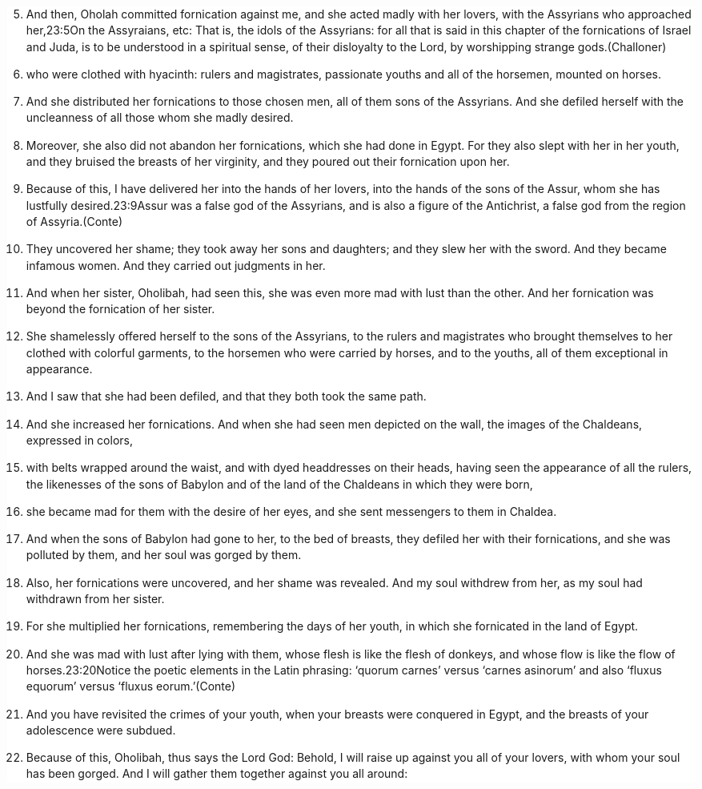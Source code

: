 5. And then, Oholah committed fornication against me, and she acted madly with her lovers, with the Assyrians who approached her,23:5On the Assyraians, etc: That is, the idols of the Assyrians: for all that is said in this chapter of the fornications of Israel and Juda, is to be understood in a spiritual sense, of their disloyalty to the Lord, by worshipping strange gods.(Challoner)

6. who were clothed with hyacinth: rulers and magistrates, passionate youths and all of the horsemen, mounted on horses.

7. And she distributed her fornications to those chosen men, all of them sons of the Assyrians. And she defiled herself with the uncleanness of all those whom she madly desired.

8. Moreover, she also did not abandon her fornications, which she had done in Egypt. For they also slept with her in her youth, and they bruised the breasts of her virginity, and they poured out their fornication upon her. 

9. Because of this, I have delivered her into the hands of her lovers, into the hands of the sons of the Assur, whom she has lustfully desired.23:9Assur was a false god of the Assyrians, and is also a figure of the Antichrist, a false god from the region of Assyria.(Conte)

10. They uncovered her shame; they took away her sons and daughters; and they slew her with the sword. And they became infamous women. And they carried out judgments in her. 

11. And when her sister, Oholibah, had seen this, she was even more mad with lust than the other. And her fornication was beyond the fornication of her sister.

12. She shamelessly offered herself to the sons of the Assyrians, to the rulers and magistrates who brought themselves to her clothed with colorful garments, to the horsemen who were carried by horses, and to the youths, all of them exceptional in appearance.

13. And I saw that she had been defiled, and that they both took the same path.

14. And she increased her fornications. And when she had seen men depicted on the wall, the images of the Chaldeans, expressed in colors,

15. with belts wrapped around the waist, and with dyed headdresses on their heads, having seen the appearance of all the rulers, the likenesses of the sons of Babylon and of the land of the Chaldeans in which they were born,

16. she became mad for them with the desire of her eyes, and she sent messengers to them in Chaldea.

17. And when the sons of Babylon had gone to her, to the bed of breasts, they defiled her with their fornications, and she was polluted by them, and her soul was gorged by them.

18. Also, her fornications were uncovered, and her shame was revealed. And my soul withdrew from her, as my soul had withdrawn from her sister.

19. For she multiplied her fornications, remembering the days of her youth, in which she fornicated in the land of Egypt.

20. And she was mad with lust after lying with them, whose flesh is like the flesh of donkeys, and whose flow is like the flow of horses.23:20Notice the poetic elements in the Latin phrasing: ‘quorum carnes’ versus ‘carnes asinorum’ and also ‘fluxus equorum’ versus ‘fluxus eorum.’(Conte)

21. And you have revisited the crimes of your youth, when your breasts were conquered in Egypt, and the breasts of your adolescence were subdued.

22. Because of this, Oholibah, thus says the Lord God: Behold, I will raise up against you all of your lovers, with whom your soul has been gorged. And I will gather them together against you all around:
